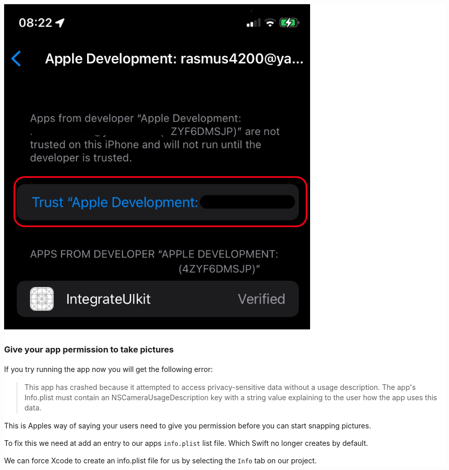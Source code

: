 ![](images/6.png)

### Give your app permission to take pictures

If you try running the app now you will get the following error:

> This app has crashed because it attempted to access privacy-sensitive data without a usage description.  The app's Info.plist must contain an NSCameraUsageDescription key with a string value explaining to the user how the app uses this data.

This is Apples way of saying your users need to give you permission before you can start snapping pictures.

To fix this we need at add an entry to our apps `info.plist` list file. Which Swift no longer creates by default.

We can force Xcode to create an info.plist file for us by selecting the `Info` tab on our project.
